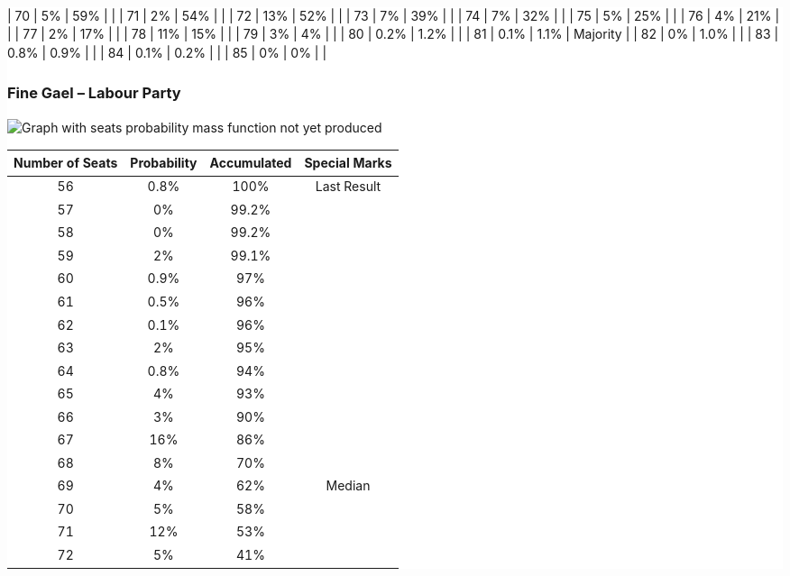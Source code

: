 | 70 | 5% | 59% |  |
| 71 | 2% | 54% |  |
| 72 | 13% | 52% |  |
| 73 | 7% | 39% |  |
| 74 | 7% | 32% |  |
| 75 | 5% | 25% |  |
| 76 | 4% | 21% |  |
| 77 | 2% | 17% |  |
| 78 | 11% | 15% |  |
| 79 | 3% | 4% |  |
| 80 | 0.2% | 1.2% |  |
| 81 | 0.1% | 1.1% | Majority |
| 82 | 0% | 1.0% |  |
| 83 | 0.8% | 0.9% |  |
| 84 | 0.1% | 0.2% |  |
| 85 | 0% | 0% |  |

### Fine Gael – Labour Party

![Graph with seats probability mass function not yet produced](2018-04-26-RedC-coalitions-seats-pmf-fg–lab.png "Seats Probability Mass Function")

| Number of Seats | Probability | Accumulated | Special Marks |
|:---------------:|:-----------:|:-----------:|:-------------:|
| 56 | 0.8% | 100% | Last Result |
| 57 | 0% | 99.2% |  |
| 58 | 0% | 99.2% |  |
| 59 | 2% | 99.1% |  |
| 60 | 0.9% | 97% |  |
| 61 | 0.5% | 96% |  |
| 62 | 0.1% | 96% |  |
| 63 | 2% | 95% |  |
| 64 | 0.8% | 94% |  |
| 65 | 4% | 93% |  |
| 66 | 3% | 90% |  |
| 67 | 16% | 86% |  |
| 68 | 8% | 70% |  |
| 69 | 4% | 62% | Median |
| 70 | 5% | 58% |  |
| 71 | 12% | 53% |  |
| 72 | 5% | 41% |  |
